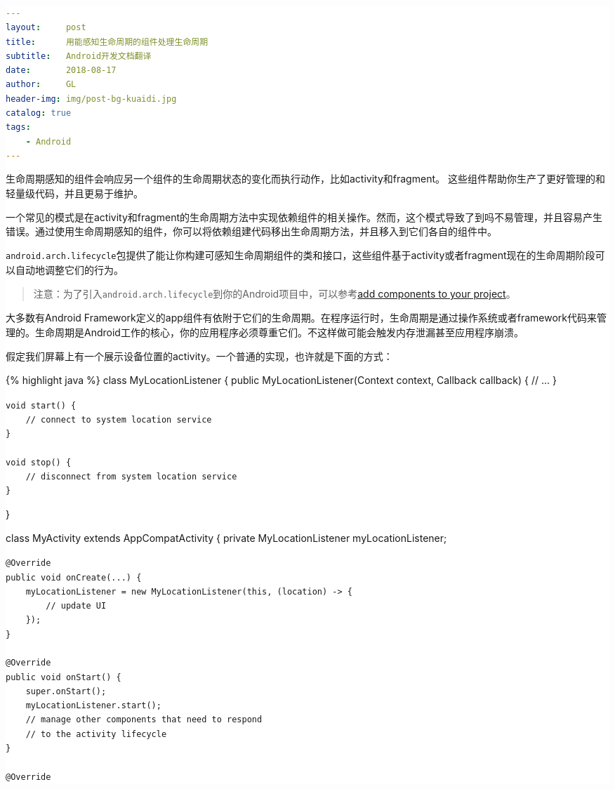 ```yaml
---
layout:     post
title:      用能感知生命周期的组件处理生命周期
subtitle:   Android开发文档翻译
date:       2018-08-17
author:     GL
header-img: img/post-bg-kuaidi.jpg
catalog: true
tags:
    - Android
---
```


生命周期感知的组件会响应另一个组件的生命周期状态的变化而执行动作，比如activity和fragment。
这些组件帮助你生产了更好管理的和轻量级代码，并且更易于维护。

一个常见的模式是在activity和fragment的生命周期方法中实现依赖组件的相关操作。然而，这个模式导致了到吗不易管理，并且容易产生错误。通过使用生命周期感知的组件，你可以将依赖组建代码移出生命周期方法，并且移入到它们各自的组件中。

```android.arch.lifecycle```包提供了能让你构建可感知生命周期组件的类和接口，这些组件基于activity或者fragment现在的生命周期阶段可以自动地调整它们的行为。

> 注意：为了引入```android.arch.lifecycle```到你的Android项目中，可以参考[add components to your project](https://developer.android.com/topic/libraries/architecture/adding-components.html#lifecycle)。

大多数有Android Framework定义的app组件有依附于它们的生命周期。在程序运行时，生命周期是通过操作系统或者framework代码来管理的。生命周期是Android工作的核心，你的应用程序必须尊重它们。不这样做可能会触发内存泄漏甚至应用程序崩溃。

假定我们屏幕上有一个展示设备位置的activity。一个普通的实现，也许就是下面的方式：

{% highlight java %}
class MyLocationListener {
    public MyLocationListener(Context context, Callback callback) {
        // ...
    }

    void start() {
        // connect to system location service
    }

    void stop() {
        // disconnect from system location service
    }
}


class MyActivity extends AppCompatActivity {
    private MyLocationListener myLocationListener;

    @Override
    public void onCreate(...) {
        myLocationListener = new MyLocationListener(this, (location) -> {
            // update UI
        });
    }

    @Override
    public void onStart() {
        super.onStart();
        myLocationListener.start();
        // manage other components that need to respond
        // to the activity lifecycle
    }

    @Override
```